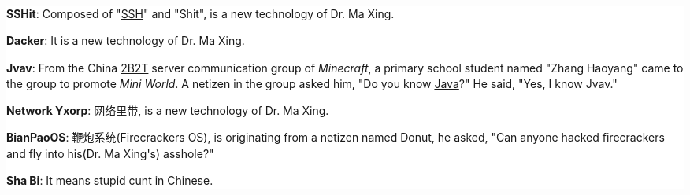 **SSHit**: Composed of "[SSH](https://en.wikipedia.org/wiki/Secure_Shell)" and "Shit", is a new technology of Dr. Ma Xing.

[**Dacker**](https://github.com/Maxing114514/Dacker): It is a new technology of Dr. Ma Xing. 

**Jvav**: From the China [2B2T](https://en.wikipedia.org/wiki/2b2t) server communication group of *Minecraft*, a primary school student named "Zhang Haoyang" came to the group to promote *Mini World*. A netizen in the group asked him, "Do you know [Java](https://en.wikipedia.org/wiki/Java_(programming_language))?" He said, "Yes, I know Jvav."

**Network Yxorp**: 网络里带, is a new technology of Dr. Ma Xing.

**BianPaoOS**: 鞭炮系统(Firecrackers OS), is originating from a netizen named Donut, he asked, "Can anyone hacked firecrackers and fly into his(Dr. Ma Xing's) asshole?"

[**Sha Bi**](https://www.urbandictionary.com/define.php?term=Sha+Bi): It means stupid cunt in Chinese.
